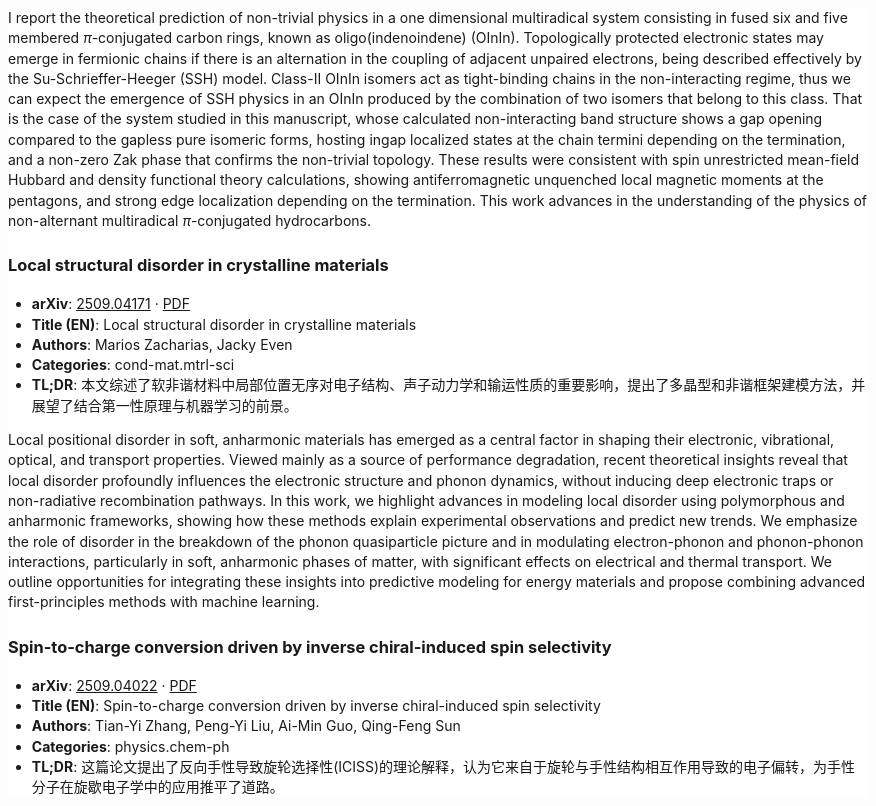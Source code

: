 I report the theoretical prediction of non-trivial physics in a one
dimensional multiradical system consisting in fused six and five membered
${\pi}$-conjugated carbon rings, known as oligo(indenoindene) (OInIn).
Topologically protected electronic states may emerge in fermionic chains if
there is an alternation in the coupling of adjacent unpaired electrons, being
described effectively by the Su-Schrieffer-Heeger (SSH) model. Class-II OInIn
isomers act as tight-binding chains in the non-interacting regime, thus we can
expect the emergence of SSH physics in an OInIn produced by the combination of
two isomers that belong to this class. That is the case of the system studied
in this manuscript, whose calculated non-interacting band structure shows a gap
opening compared to the gapless pure isomeric forms, hosting ingap localized
states at the chain termini depending on the termination, and a non-zero Zak
phase that confirms the non-trivial topology. These results were consistent
with spin unrestricted mean-field Hubbard and density functional theory
calculations, showing antiferromagnetic unquenched local magnetic moments at
the pentagons, and strong edge localization depending on the termination. This
work advances in the understanding of the physics of non-alternant multiradical
${\pi}$-conjugated hydrocarbons.

### Local structural disorder in crystalline materials
- **arXiv**: [2509.04171](https://arxiv.org/abs/2509.04171)  ·  [PDF](https://arxiv.org/pdf/2509.04171.pdf)
- **Title (EN)**: Local structural disorder in crystalline materials
- **Authors**: Marios Zacharias, Jacky Even
- **Categories**: cond-mat.mtrl-sci
- **TL;DR**: 本文综述了软非谐材料中局部位置无序对电子结构、声子动力学和输运性质的重要影响，提出了多晶型和非谐框架建模方法，并展望了结合第一性原理与机器学习的前景。

Local positional disorder in soft, anharmonic materials has emerged as a
central factor in shaping their electronic, vibrational, optical, and transport
properties. Viewed mainly as a source of performance degradation, recent
theoretical insights reveal that local disorder profoundly influences the
electronic structure and phonon dynamics, without inducing deep electronic
traps or non-radiative recombination pathways. In this work, we highlight
advances in modeling local disorder using polymorphous and anharmonic
frameworks, showing how these methods explain experimental observations and
predict new trends. We emphasize the role of disorder in the breakdown of the
phonon quasiparticle picture and in modulating electron-phonon and
phonon-phonon interactions, particularly in soft, anharmonic phases of matter,
with significant effects on electrical and thermal transport. We outline
opportunities for integrating these insights into predictive modeling for
energy materials and propose combining advanced first-principles methods with
machine learning.

### Spin-to-charge conversion driven by inverse chiral-induced spin selectivity
- **arXiv**: [2509.04022](https://arxiv.org/abs/2509.04022)  ·  [PDF](https://arxiv.org/pdf/2509.04022.pdf)
- **Title (EN)**: Spin-to-charge conversion driven by inverse chiral-induced spin selectivity
- **Authors**: Tian-Yi Zhang, Peng-Yi Liu, Ai-Min Guo, Qing-Feng Sun
- **Categories**: physics.chem-ph
- **TL;DR**: 这篇论文提出了反向手性导致旋轮选择性(ICISS)的理论解释，认为它来自于旋轮与手性结构相互作用导致的电子偏转，为手性分子在旋歇电子学中的应用推平了道路。

